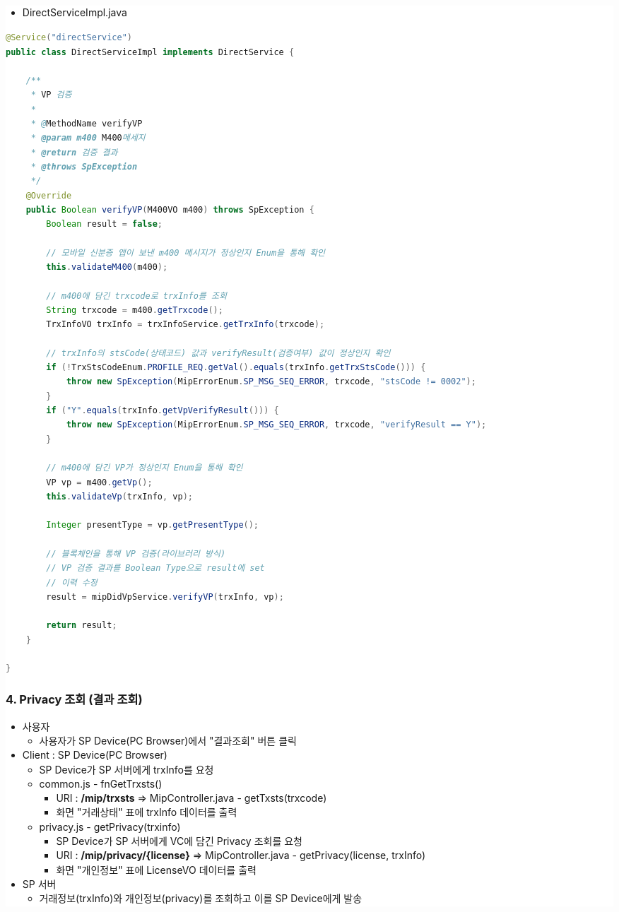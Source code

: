 - DirectServiceImpl.java
```java
@Service("directService")
public class DirectServiceImpl implements DirectService {

	/**
	 * VP 검증
	 * 
	 * @MethodName verifyVP
	 * @param m400 M400메세지
	 * @return 검증 결과
	 * @throws SpException
	 */
	@Override
	public Boolean verifyVP(M400VO m400) throws SpException {
		Boolean result = false;

		// 모바일 신분증 앱이 보낸 m400 메시지가 정상인지 Enum을 통해 확인
		this.validateM400(m400);
		
		// m400에 담긴 trxcode로 trxInfo를 조회
		String trxcode = m400.getTrxcode();
		TrxInfoVO trxInfo = trxInfoService.getTrxInfo(trxcode);
		
		// trxInfo의 stsCode(상태코드) 값과 verifyResult(검증여부) 값이 정상인지 확인
		if (!TrxStsCodeEnum.PROFILE_REQ.getVal().equals(trxInfo.getTrxStsCode())) {
			throw new SpException(MipErrorEnum.SP_MSG_SEQ_ERROR, trxcode, "stsCode != 0002");
		}
		if ("Y".equals(trxInfo.getVpVerifyResult())) {
			throw new SpException(MipErrorEnum.SP_MSG_SEQ_ERROR, trxcode, "verifyResult == Y");
		}
		
		// m400에 담긴 VP가 정상인지 Enum을 통해 확인
		VP vp = m400.getVp();
		this.validateVp(trxInfo, vp);

		Integer presentType = vp.getPresentType();

		// 블록체인을 통해 VP 검증(라이브러리 방식)
		// VP 검증 결과를 Boolean Type으로 result에 set
		// 이력 수정
		result = mipDidVpService.verifyVP(trxInfo, vp);

		return result;
	}

}
```

### 4. Privacy 조회 (결과 조회)

- 사용자
	- 사용자가 SP Device(PC Browser)에서 "결과조회" 버튼 클릭
- Client : SP Device(PC Browser)
	- SP Device가 SP 서버에게 trxInfo를 요청
	- common.js - fnGetTrxsts()
		- URI : **/mip/trxsts** => MipController.java - getTxsts(trxcode)
		- 화면 "거래상태" 표에 trxInfo 데이터를 출력
	- privacy.js - getPrivacy(trxinfo)
		- SP Device가 SP 서버에게 VC에 담긴 Privacy 조회를 요청
		- URI : **/mip/privacy/{license}** => MipController.java - getPrivacy(license, trxInfo)
		- 화면 "개인정보" 표에 LicenseVO 데이터를 출력
- SP 서버
	- 거래정보(trxInfo)와 개인정보(privacy)를 조회하고 이를 SP Device에게 발송
